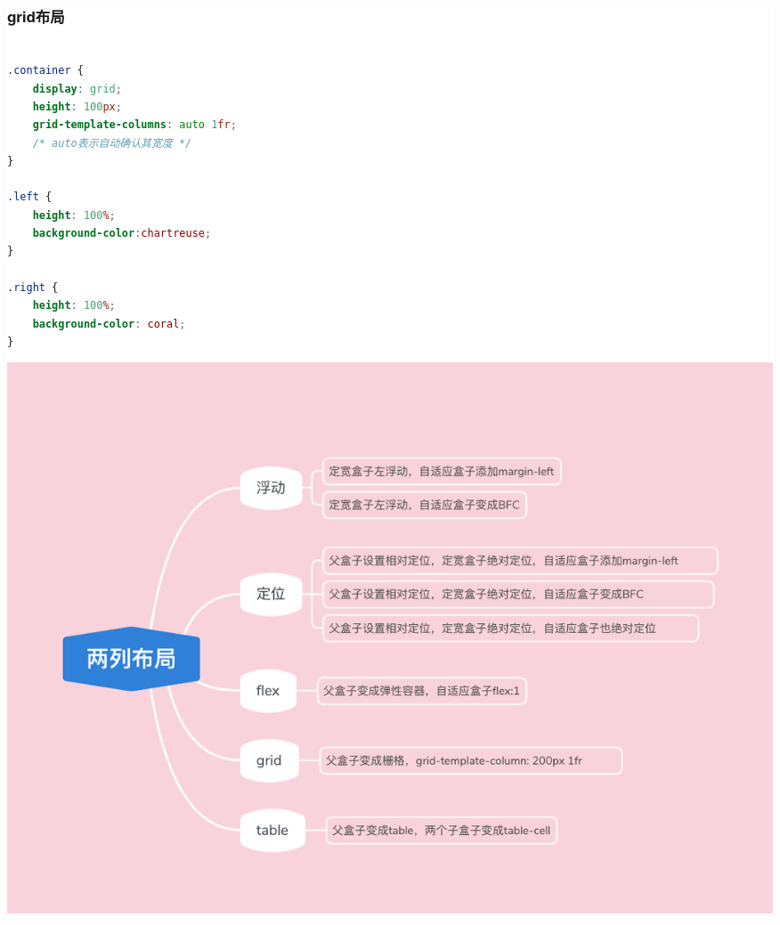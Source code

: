 ### grid布局
```css

.container {
    display: grid;
    height: 100px;
    grid-template-columns: auto 1fr; 
    /* auto表示自动确认其宽度 */
}

.left {
    height: 100%;
    background-color:chartreuse;
}

.right {
    height: 100%;
    background-color: coral;
}
```

![](/img/in-post/post-frontend-css/2column3.png#pic_center)






